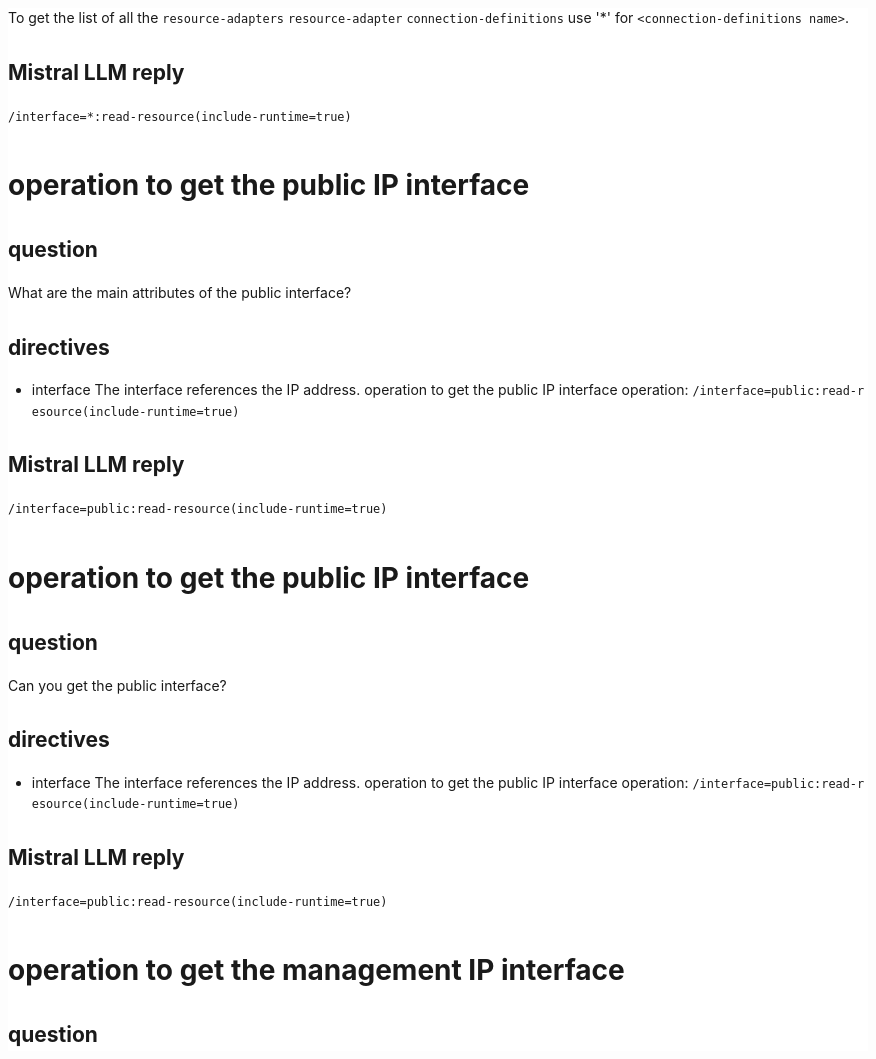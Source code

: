 To get the list of all the `resource-adapters` `resource-adapter` `connection-definitions` use '*' for `<connection-definitions name>`.
## Mistral LLM reply

```
/interface=*:read-resource(include-runtime=true)
```

# operation to get the public IP interface

## question

What are the main attributes of the public interface?

## directives

* interface
The interface references the IP address.
operation to get the public IP interface
operation: `/interface=public:read-resource(include-runtime=true)`
## Mistral LLM reply

```shell
/interface=public:read-resource(include-runtime=true)
```

# operation to get the public IP interface

## question

Can you get the public interface?

## directives

* interface
The interface references the IP address.
operation to get the public IP interface
operation: `/interface=public:read-resource(include-runtime=true)`
## Mistral LLM reply

```
/interface=public:read-resource(include-runtime=true)
```

# operation to get the management IP interface

## question
